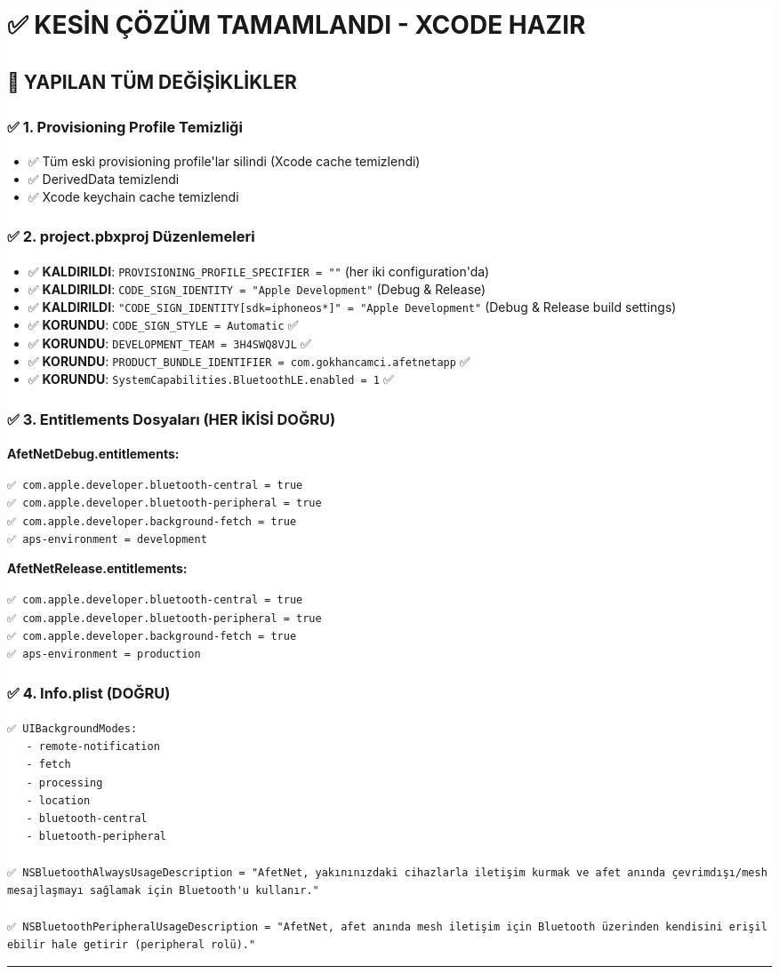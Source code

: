 # ✅ KESİN ÇÖZÜM TAMAMLANDI - XCODE HAZIR

## 🎯 YAPILAN TÜM DEĞİŞİKLİKLER

### ✅ 1. Provisioning Profile Temizliği
- ✅ Tüm eski provisioning profile'lar silindi (Xcode cache temizlendi)
- ✅ DerivedData temizlendi
- ✅ Xcode keychain cache temizlendi

### ✅ 2. project.pbxproj Düzenlemeleri
- ✅ **KALDIRILDI**: `PROVISIONING_PROFILE_SPECIFIER = ""` (her iki configuration'da)
- ✅ **KALDIRILDI**: `CODE_SIGN_IDENTITY = "Apple Development"` (Debug & Release)
- ✅ **KALDIRILDI**: `"CODE_SIGN_IDENTITY[sdk=iphoneos*]" = "Apple Development"` (Debug & Release build settings)
- ✅ **KORUNDU**: `CODE_SIGN_STYLE = Automatic` ✅
- ✅ **KORUNDU**: `DEVELOPMENT_TEAM = 3H4SWQ8VJL` ✅
- ✅ **KORUNDU**: `PRODUCT_BUNDLE_IDENTIFIER = com.gokhancamci.afetnetapp` ✅
- ✅ **KORUNDU**: `SystemCapabilities.BluetoothLE.enabled = 1` ✅

### ✅ 3. Entitlements Dosyaları (HER İKİSİ DOĞRU)
**AfetNetDebug.entitlements:**
```xml
✅ com.apple.developer.bluetooth-central = true
✅ com.apple.developer.bluetooth-peripheral = true
✅ com.apple.developer.background-fetch = true
✅ aps-environment = development
```

**AfetNetRelease.entitlements:**
```xml
✅ com.apple.developer.bluetooth-central = true
✅ com.apple.developer.bluetooth-peripheral = true
✅ com.apple.developer.background-fetch = true
✅ aps-environment = production
```

### ✅ 4. Info.plist (DOĞRU)
```xml
✅ UIBackgroundModes:
   - remote-notification
   - fetch
   - processing
   - location
   - bluetooth-central
   - bluetooth-peripheral

✅ NSBluetoothAlwaysUsageDescription = "AfetNet, yakınınızdaki cihazlarla iletişim kurmak ve afet anında çevrimdışı/mesh mesajlaşmayı sağlamak için Bluetooth'u kullanır."

✅ NSBluetoothPeripheralUsageDescription = "AfetNet, afet anında mesh iletişim için Bluetooth üzerinden kendisini erişilebilir hale getirir (peripheral rolü)."
```

---
